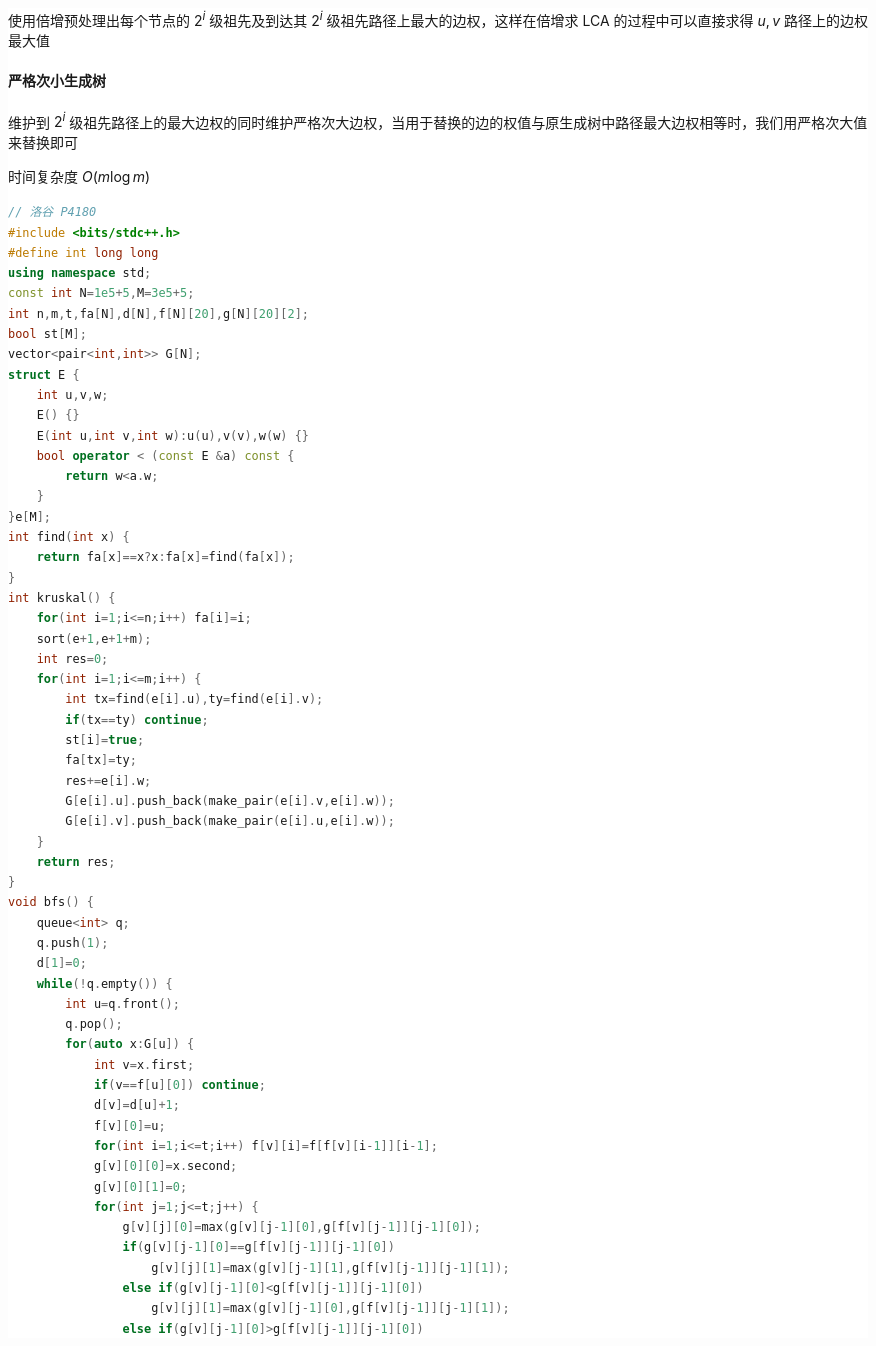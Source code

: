 使用倍增预处理出每个节点的 $2^i$ 级祖先及到达其 $2^i$ 级祖先路径上最大的边权，这样在倍增求 LCA 的过程中可以直接求得 $u,v$ 路径上的边权最大值

####  严格次小生成树

维护到 $2^i$ 级祖先路径上的最大边权的同时维护严格次大边权，当用于替换的边的权值与原生成树中路径最大边权相等时，我们用严格次大值来替换即可

时间复杂度 $O(m\log m)$

```cpp
// 洛谷 P4180
#include <bits/stdc++.h>
#define int long long
using namespace std;
const int N=1e5+5,M=3e5+5;
int n,m,t,fa[N],d[N],f[N][20],g[N][20][2];
bool st[M];
vector<pair<int,int>> G[N];
struct E {
    int u,v,w;
    E() {}
    E(int u,int v,int w):u(u),v(v),w(w) {}
    bool operator < (const E &a) const {
        return w<a.w;
    }
}e[M];
int find(int x) {
    return fa[x]==x?x:fa[x]=find(fa[x]);
}
int kruskal() {
    for(int i=1;i<=n;i++) fa[i]=i;
    sort(e+1,e+1+m);
    int res=0;
    for(int i=1;i<=m;i++) {
        int tx=find(e[i].u),ty=find(e[i].v);
        if(tx==ty) continue;
        st[i]=true;
        fa[tx]=ty;
        res+=e[i].w;
        G[e[i].u].push_back(make_pair(e[i].v,e[i].w));
        G[e[i].v].push_back(make_pair(e[i].u,e[i].w));
    }
    return res;
}
void bfs() {
    queue<int> q;
    q.push(1);
    d[1]=0;
    while(!q.empty()) {
        int u=q.front();
        q.pop();
        for(auto x:G[u]) {
            int v=x.first;
            if(v==f[u][0]) continue;
            d[v]=d[u]+1;
            f[v][0]=u;
            for(int i=1;i<=t;i++) f[v][i]=f[f[v][i-1]][i-1];
            g[v][0][0]=x.second;
            g[v][0][1]=0;
            for(int j=1;j<=t;j++) {
                g[v][j][0]=max(g[v][j-1][0],g[f[v][j-1]][j-1][0]);
                if(g[v][j-1][0]==g[f[v][j-1]][j-1][0])
                    g[v][j][1]=max(g[v][j-1][1],g[f[v][j-1]][j-1][1]);
                else if(g[v][j-1][0]<g[f[v][j-1]][j-1][0])
                    g[v][j][1]=max(g[v][j-1][0],g[f[v][j-1]][j-1][1]);
                else if(g[v][j-1][0]>g[f[v][j-1]][j-1][0])
```